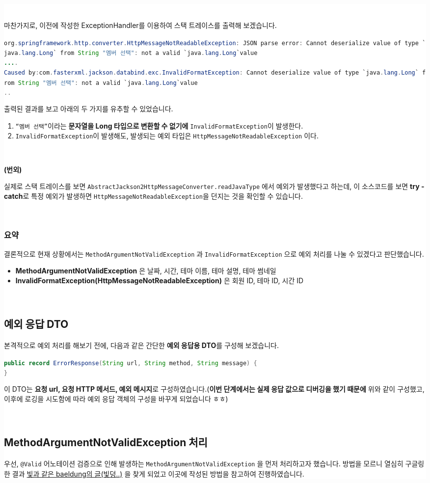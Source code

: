 <br/>

마찬가지로, 이전에 작성한 ExceptionHandler를 이용하여 스택 트레이스를 출력해 보겠습니다. 

```java
org.springframework.http.converter.HttpMessageNotReadableException: JSON parse error: Cannot deserialize value of type `java.lang.Long` from String "멤버 선택": not a valid `java.lang.Long`value
....
Caused by:com.fasterxml.jackson.databind.exc.InvalidFormatException: Cannot deserialize value of type `java.lang.Long` from String "멤버 선택": not a valid `java.lang.Long`value
..
```

출력된 결과를 보고 아래의 두 가지를 유추할 수 있었습니다. 

1. `“멤버 선택”`이라는 **문자열을 Long 타입으로 변환할 수 없기에** `InvalidFormatException`이 발생한다.
2. `InvalidFormatException`이 발생해도, 발생되는 예외 타입은 `HttpMessageNotReadableException` 이다.

<br/>

**(번외)**

실제로 스택 트레이스를 보면 `AbstractJackson2HttpMessageConverter.readJavaType` 에서 예외가 발생했다고 하는데, 이 소스코드를 보면 **try - catch**로 특정 예외가
발생하면 `HttpMessageNotReadableException`을 던지는 것을 확인할 수 있습니다.

<br/>

### 요약

결론적으로 현재 상황에서는 `MethodArgumentNotValidException` 과 `InvalidFormatException` 으로 예외 처리를 나눌 수 있겠다고 판단했습니다.

- **MethodArgumentNotValidException** 은 날짜, 시간, 테마 이름, 테마 설명, 테마 썸네일
- **InvalidFormatException(HttpMessageNotReadableException)** 은 회원 ID, 테마 ID, 시간 ID

<br/>

## 예외 응답 DTO

본격적으로 예외 처리를 해보기 전에, 다음과 같은 간단한 **예외 응답용 DTO**를 구성해 보겠습니다. 

```java
public record ErrorResponse(String url, String method, String message) {
}
```

이 DTO는 **요청 url, 요청 HTTP 메서드, 예외 메시지**로 구성하였습니다.(**이번 단계에서는 실제 응답 값으로 디버깅을 했기 때문에** 위와 같이 구성했고, 이후에 로깅을 시도함에 따라 예외 응답
객체의 구성을 바꾸게 되었습니다 ㅎㅎ)

<br/>

## MethodArgumentNotValidException 처리

우선, `@Valid`  어노테이션 검증으로 인해 발생하는 `MethodArgumentNotValidException` 을 먼저 처리하고자 했습니다. 방법을 모르니 열심히 구글링한
결과 [빛과 같은 baeldung의 글(빛덩..)](https://www.baeldung.com/global-error-handler-in-a-spring-rest-api#1-handling-the-exceptions)
을 찾게 되었고 이곳에 작성된 방법을 참고하여 진행하였습니다.

